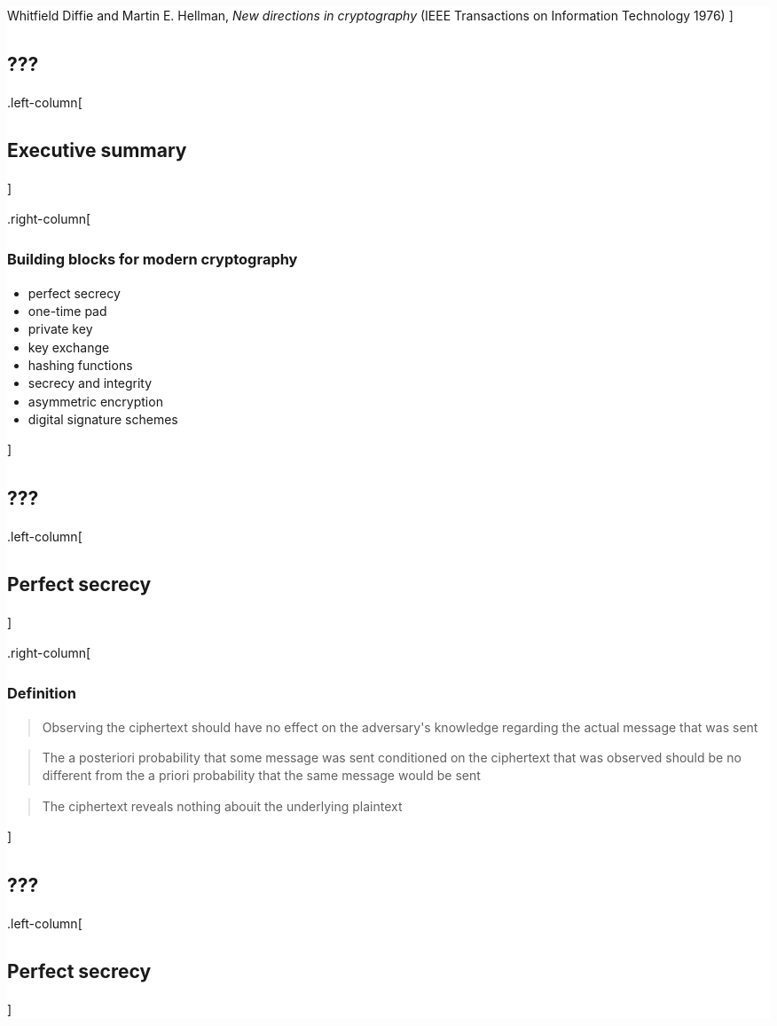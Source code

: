 Whitfield Diffie and Martin E. Hellman, *New directions in cryptography*
(IEEE Transactions on Information Technology 1976)
]


???
---

.left-column[
## Executive summary
]

.right-column[
### Building blocks for modern cryptography

* perfect secrecy
* one-time pad
* private key
* key exchange
* hashing functions
* secrecy and integrity
* asymmetric encryption
* digital signature schemes

]


???
---

.left-column[
## Perfect secrecy
]

.right-column[

### Definition

>Observing the ciphertext should have no effect
>on the adversary's knowledge regarding the actual message
>that was sent

>The a posteriori probability that some message was sent
>conditioned on the ciphertext that was observed
>should be no different from the a priori probability that
>the same message would be sent

>The ciphertext reveals nothing abouit the underlying plaintext

]

???
---

.left-column[
## Perfect secrecy
]
